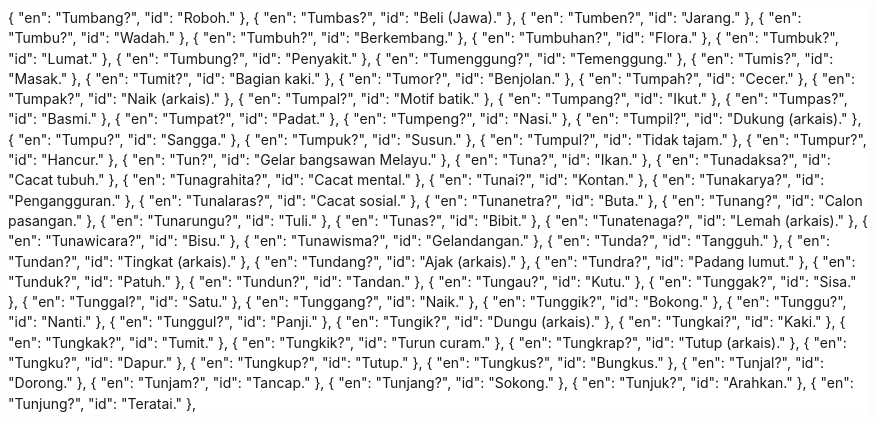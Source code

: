   { "en": "Tumbang?", "id": "Roboh." },
  { "en": "Tumbas?", "id": "Beli (Jawa)." },
  { "en": "Tumben?", "id": "Jarang." },
  { "en": "Tumbu?", "id": "Wadah." },
  { "en": "Tumbuh?", "id": "Berkembang." },
  { "en": "Tumbuhan?", "id": "Flora." },
  { "en": "Tumbuk?", "id": "Lumat." },
  { "en": "Tumbung?", "id": "Penyakit." },
  { "en": "Tumenggung?", "id": "Temenggung." },
  { "en": "Tumis?", "id": "Masak." },
  { "en": "Tumit?", "id": "Bagian kaki." },
  { "en": "Tumor?", "id": "Benjolan." },
  { "en": "Tumpah?", "id": "Cecer." },
  { "en": "Tumpak?", "id": "Naik (arkais)." },
  { "en": "Tumpal?", "id": "Motif batik." },
  { "en": "Tumpang?", "id": "Ikut." },
  { "en": "Tumpas?", "id": "Basmi." },
  { "en": "Tumpat?", "id": "Padat." },
  { "en": "Tumpeng?", "id": "Nasi." },
  { "en": "Tumpil?", "id": "Dukung (arkais)." },
  { "en": "Tumpu?", "id": "Sangga." },
  { "en": "Tumpuk?", "id": "Susun." },
  { "en": "Tumpul?", "id": "Tidak tajam." },
  { "en": "Tumpur?", "id": "Hancur." },
  { "en": "Tun?", "id": "Gelar bangsawan Melayu." },
  { "en": "Tuna?", "id": "Ikan." },
  { "en": "Tunadaksa?", "id": "Cacat tubuh." },
  { "en": "Tunagrahita?", "id": "Cacat mental." },
  { "en": "Tunai?", "id": "Kontan." },
  { "en": "Tunakarya?", "id": "Pengangguran." },
  { "en": "Tunalaras?", "id": "Cacat sosial." },
  { "en": "Tunanetra?", "id": "Buta." },
  { "en": "Tunang?", "id": "Calon pasangan." },
  { "en": "Tunarungu?", "id": "Tuli." },
  { "en": "Tunas?", "id": "Bibit." },
  { "en": "Tunatenaga?", "id": "Lemah (arkais)." },
  { "en": "Tunawicara?", "id": "Bisu." },
  { "en": "Tunawisma?", "id": "Gelandangan." },
  { "en": "Tunda?", "id": "Tangguh." },
  { "en": "Tundan?", "id": "Tingkat (arkais)." },
  { "en": "Tundang?", "id": "Ajak (arkais)." },
  { "en": "Tundra?", "id": "Padang lumut." },
  { "en": "Tunduk?", "id": "Patuh." },
  { "en": "Tundun?", "id": "Tandan." },
  { "en": "Tungau?", "id": "Kutu." },
  { "en": "Tunggak?", "id": "Sisa." },
  { "en": "Tunggal?", "id": "Satu." },
  { "en": "Tunggang?", "id": "Naik." },
  { "en": "Tunggik?", "id": "Bokong." },
  { "en": "Tunggu?", "id": "Nanti." },
  { "en": "Tunggul?", "id": "Panji." },
  { "en": "Tungik?", "id": "Dungu (arkais)." },
  { "en": "Tungkai?", "id": "Kaki." },
  { "en": "Tungkak?", "id": "Tumit." },
  { "en": "Tungkik?", "id": "Turun curam." },
  { "en": "Tungkrap?", "id": "Tutup (arkais)." },
  { "en": "Tungku?", "id": "Dapur." },
  { "en": "Tungkup?", "id": "Tutup." },
  { "en": "Tungkus?", "id": "Bungkus." },
  { "en": "Tunjal?", "id": "Dorong." },
  { "en": "Tunjam?", "id": "Tancap." },
  { "en": "Tunjang?", "id": "Sokong." },
  { "en": "Tunjuk?", "id": "Arahkan." },
  { "en": "Tunjung?", "id": "Teratai." },